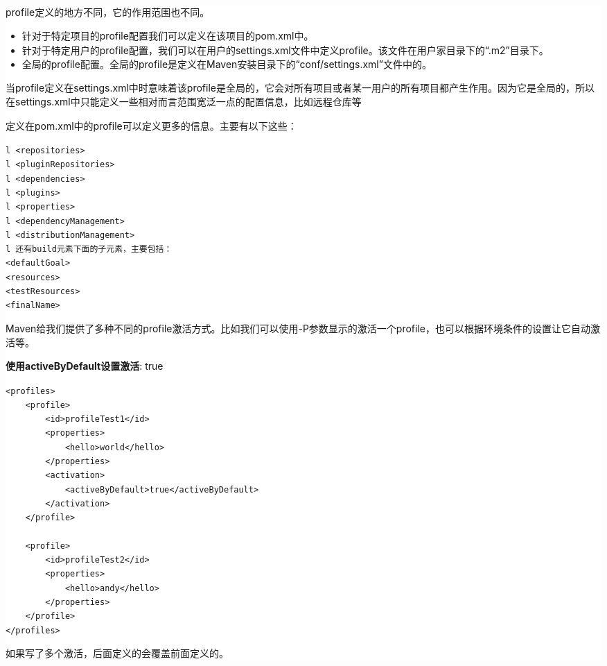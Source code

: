 profile定义的地方不同，它的作用范围也不同。

- 针对于特定项目的profile配置我们可以定义在该项目的pom.xml中。
- 针对于特定用户的profile配置，我们可以在用户的settings.xml文件中定义profile。该文件在用户家目录下的“.m2”目录下。
- 全局的profile配置。全局的profile是定义在Maven安装目录下的“conf/settings.xml”文件中的。

当profile定义在settings.xml中时意味着该profile是全局的，它会对所有项目或者某一用户的所有项目都产生作用。因为它是全局的，所以在settings.xml中只能定义一些相对而言范围宽泛一点的配置信息，比如远程仓库等

定义在pom.xml中的profile可以定义更多的信息。主要有以下这些：

```text
l <repositories>
l <pluginRepositories>
l <dependencies>
l <plugins>
l <properties>
l <dependencyManagement>
l <distributionManagement>
l 还有build元素下面的子元素，主要包括：
<defaultGoal>
<resources>
<testResources>
<finalName>
```

Maven给我们提供了多种不同的profile激活方式。比如我们可以使用-P参数显示的激活一个profile，也可以根据环境条件的设置让它自动激活等。



**使用activeByDefault设置激活**: <activeByDefault>true</activeByDefault> 

```text
<profiles> 
    <profile> 
        <id>profileTest1</id> 
        <properties> 
            <hello>world</hello> 
        </properties> 
        <activation> 
            <activeByDefault>true</activeByDefault> 
        </activation> 
    </profile> 

    <profile> 
        <id>profileTest2</id> 
        <properties> 
            <hello>andy</hello> 
        </properties> 
    </profile> 
</profiles>
```



如果写了多个激活，后面定义的会覆盖前面定义的。


